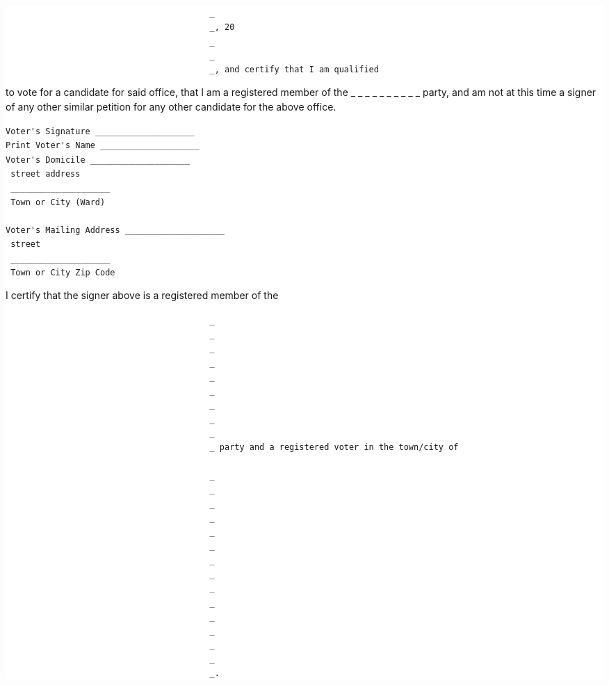                                              _
                                             _, 20
                                             _
                                             _
                                             _, and certify that I am qualified
to vote for a candidate for said office, that I am a registered member
of the 
                                             _
                                             _
                                             _
                                             _
                                             _
                                             _
                                             _
                                             _
                                             _
                                             _ party, and am not at this time a signer of
any other similar petition for any other candidate for the above office.

    Voter's Signature ____________________ 
    Print Voter's Name ____________________ 
    Voter's Domicile ____________________ 
     street address 
     ____________________ 
     Town or City (Ward) 

    Voter's Mailing Address ____________________ 
     street 
     ____________________ 
     Town or City Zip Code 


                                             
 I certify that the signer above is a registered member of the

                                             _
                                             _
                                             _
                                             _
                                             _
                                             _
                                             _
                                             _
                                             _
                                             _ party and a registered voter in the town/city of

                                             _
                                             _
                                             _
                                             _
                                             _
                                             _
                                             _
                                             _
                                             _
                                             _
                                             _
                                             _
                                             _
                                             _
                                             _.
                                             